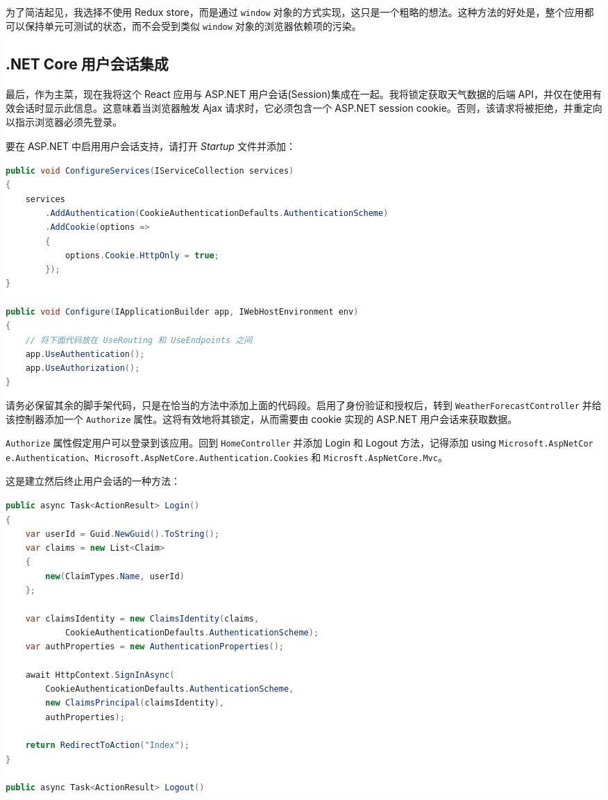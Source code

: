 

为了简洁起见，我选择不使用 Redux store，而是通过 `window` 对象的方式实现，这只是一个粗略的想法。这种方法的好处是，整个应用都可以保持单元可测试的状态，而不会受到类似 `window` 对象的浏览器依赖项的污染。



## .NET Core 用户会话集成



最后，作为主菜，现在我将这个 React 应用与 ASP.NET 用户会话(Session)集成在一起。我将锁定获取天气数据的后端 API，并仅在使用有效会话时显示此信息。这意味着当浏览器触发 Ajax 请求时，它必须包含一个 ASP.NET session cookie。否则，该请求将被拒绝，并重定向以指示浏览器必须先登录。



要在 ASP.NET 中启用用户会话支持，请打开 *Startup* 文件并添加：

```csharp
public void ConfigureServices(IServiceCollection services)
{
    services
        .AddAuthentication(CookieAuthenticationDefaults.AuthenticationScheme)
        .AddCookie(options =>
        {
            options.Cookie.HttpOnly = true;
        });
}

public void Configure(IApplicationBuilder app, IWebHostEnvironment env)
{
    // 将下面代码放在 UseRouting 和 UseEndpoints 之间
    app.UseAuthentication();
    app.UseAuthorization();
}
```



请务必保留其余的脚手架代码，只是在恰当的方法中添加上面的代码段。启用了身份验证和授权后，转到 `WeatherForecastController` 并给该控制器添加一个 `Authorize` 属性。这将有效地将其锁定，从而需要由 cookie 实现的 ASP.NET 用户会话来获取数据。



`Authorize` 属性假定用户可以登录到该应用。回到 `HomeController` 并添加 Login 和 Logout 方法，记得添加 using `Microsoft.AspNetCore.Authentication`、`Microsoft.AspNetCore.Authentication.Cookies` 和 `Microsft.AspNetCore.Mvc`。



这是建立然后终止用户会话的一种方法：

```csharp
public async Task<ActionResult> Login()
{
    var userId = Guid.NewGuid().ToString();
    var claims = new List<Claim>
    {
        new(ClaimTypes.Name, userId)
    };

    var claimsIdentity = new ClaimsIdentity(claims,
            CookieAuthenticationDefaults.AuthenticationScheme);
    var authProperties = new AuthenticationProperties();

    await HttpContext.SignInAsync(
        CookieAuthenticationDefaults.AuthenticationScheme,
        new ClaimsPrincipal(claimsIdentity),
        authProperties);

    return RedirectToAction("Index");
}

public async Task<ActionResult> Logout()
```
